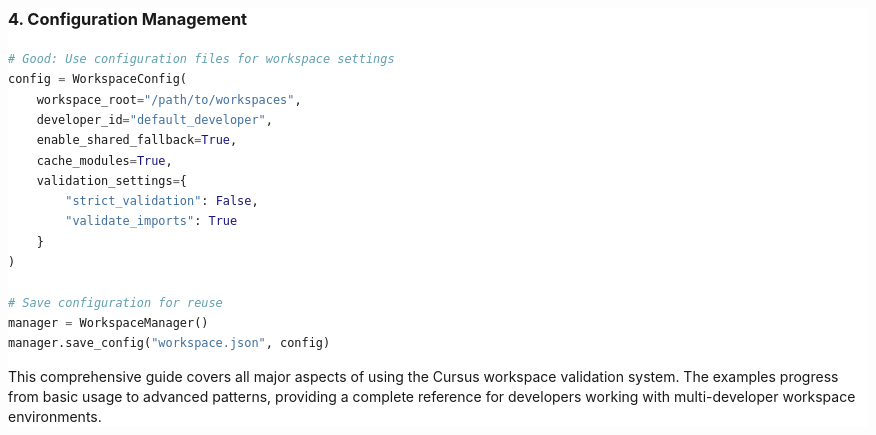 ```python
```

### 4. Configuration Management

```python
# Good: Use configuration files for workspace settings
config = WorkspaceConfig(
    workspace_root="/path/to/workspaces",
    developer_id="default_developer",
    enable_shared_fallback=True,
    cache_modules=True,
    validation_settings={
        "strict_validation": False,
        "validate_imports": True
    }
)

# Save configuration for reuse
manager = WorkspaceManager()
manager.save_config("workspace.json", config)
```

This comprehensive guide covers all major aspects of using the Cursus workspace validation system. The examples progress from basic usage to advanced patterns, providing a complete reference for developers working with multi-developer workspace environments.
